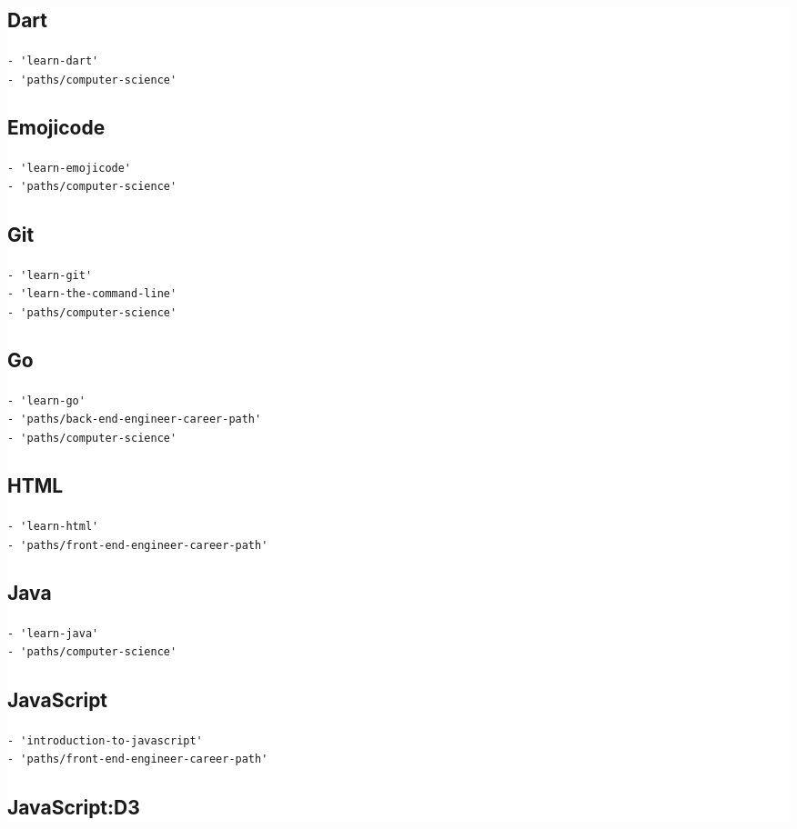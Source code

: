 ## Dart

```
- 'learn-dart'
- 'paths/computer-science'
```

## Emojicode

```
- 'learn-emojicode'
- 'paths/computer-science'
```

## Git

```
- 'learn-git'
- 'learn-the-command-line'
- 'paths/computer-science'
```

## Go

```
- 'learn-go'
- 'paths/back-end-engineer-career-path'
- 'paths/computer-science'
```

## HTML

```
- 'learn-html'
- 'paths/front-end-engineer-career-path'
```

## Java

```
- 'learn-java'
- 'paths/computer-science'
```

## JavaScript

```
- 'introduction-to-javascript'
- 'paths/front-end-engineer-career-path'
```

## JavaScript:D3
